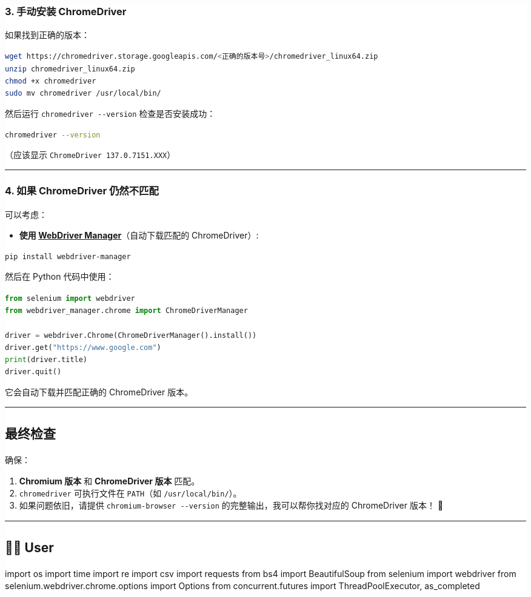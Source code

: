 
### **3. 手动安装 ChromeDriver**
如果找到正确的版本：
```bash
wget https://chromedriver.storage.googleapis.com/<正确的版本号>/chromedriver_linux64.zip
unzip chromedriver_linux64.zip
chmod +x chromedriver
sudo mv chromedriver /usr/local/bin/
```
然后运行 `chromedriver --version` 检查是否安装成功：
```bash
chromedriver --version
```
（应该显示 `ChromeDriver 137.0.7151.XXX`）

---

### **4. 如果 ChromeDriver 仍然不匹配**
可以考虑：
- **使用 [WebDriver Manager](https://pypi.org/project/webdriver-manager/)**（自动下载匹配的 ChromeDriver）:
```bash
pip install webdriver-manager
```
然后在 Python 代码中使用：
```python
from selenium import webdriver
from webdriver_manager.chrome import ChromeDriverManager

driver = webdriver.Chrome(ChromeDriverManager().install())
driver.get("https://www.google.com")
print(driver.title)
driver.quit()
```
它会自动下载并匹配正确的 ChromeDriver 版本。

---

## **最终检查**
确保：
1. **Chromium 版本** 和 **ChromeDriver 版本** 匹配。
2. `chromedriver` 可执行文件在 `PATH`（如 `/usr/local/bin/`）。
3. 如果问题依旧，请提供 `chromium-browser --version` 的完整输出，我可以帮你找对应的 ChromeDriver 版本！ 🚀

---
## 🧑‍💻 User

import os
import time
import re
import csv
import requests
from bs4 import BeautifulSoup
from selenium import webdriver
from selenium.webdriver.chrome.options import Options
from concurrent.futures import ThreadPoolExecutor, as_completed
